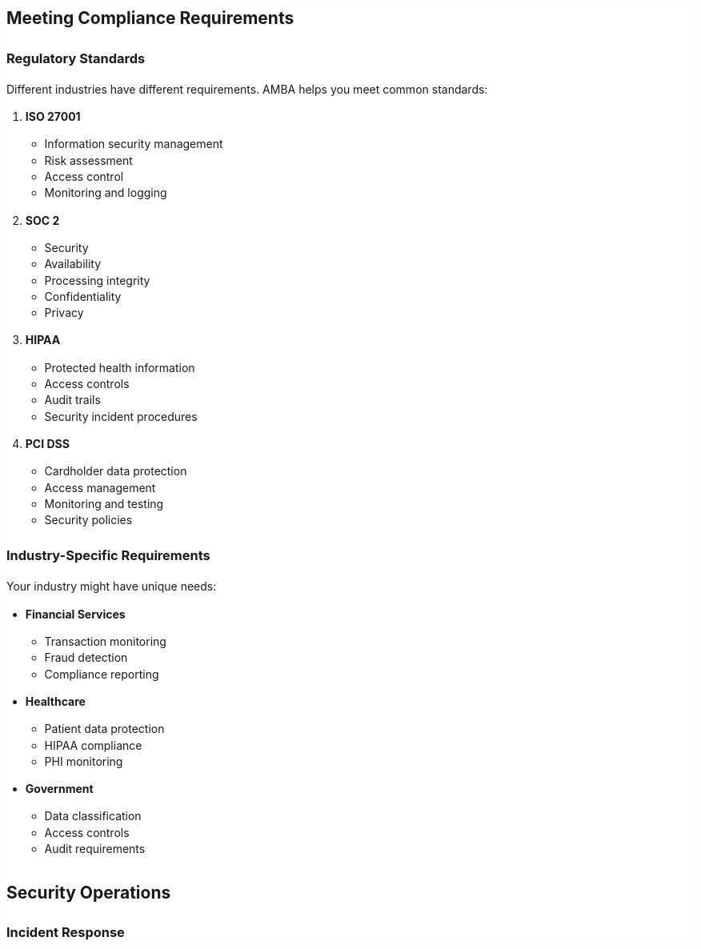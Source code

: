 ## Meeting Compliance Requirements

### Regulatory Standards

Different industries have different requirements. AMBA helps you meet common standards:

1. **ISO 27001**
   - Information security management
   - Risk assessment
   - Access control
   - Monitoring and logging

2. **SOC 2**
   - Security
   - Availability
   - Processing integrity
   - Confidentiality
   - Privacy

3. **HIPAA**
   - Protected health information
   - Access controls
   - Audit trails
   - Security incident procedures

4. **PCI DSS**
   - Cardholder data protection
   - Access management
   - Monitoring and testing
   - Security policies

### Industry-Specific Requirements

Your industry might have unique needs:

- **Financial Services**
  - Transaction monitoring
  - Fraud detection
  - Compliance reporting

- **Healthcare**
  - Patient data protection
  - HIPAA compliance
  - PHI monitoring

- **Government**
  - Data classification
  - Access controls
  - Audit requirements

## Security Operations

### Incident Response
